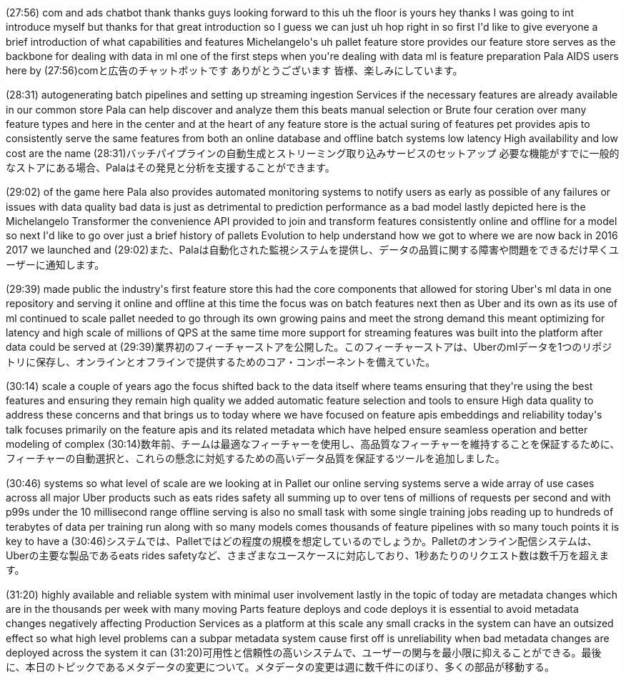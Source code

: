 (27:56) com and ads chatbot thank thanks guys looking forward to this uh the floor is yours hey thanks I was going to int introduce myself but thanks for that great introduction so I guess we can just uh hop right in so first I'd like to give everyone a brief introduction of what capabilities and features Michelangelo's uh pallet feature store provides our feature store serves as the backbone for dealing with data in ml one of the first steps when you're dealing with data ml is feature preparation Pala AIDS users here by
(27:56)comと広告のチャットボットです ありがとうございます 皆様、楽しみにしています。

(28:31) autogenerating batch pipelines and setting up streaming ingestion Services if the necessary features are already available in our common store Pala can help discover and analyze them this beats manual selection or Brute four ceration over many feature types and here in the center and at the heart of any feature store is the actual suring of features pet provides apis to consistently serve the same features from both an online database and offline batch systems low latency High availability and low cost are the name
(28:31)バッチパイプラインの自動生成とストリーミング取り込みサービスのセットアップ 必要な機能がすでに一般的なストアにある場合、Palaはその発見と分析を支援することができます。

(29:02) of the game here Pala also provides automated monitoring systems to notify users as early as possible of any failures or issues with data quality bad data is just as detrimental to prediction performance as a bad model lastly depicted here is the Michelangelo Transformer the convenience API provided to join and transform features consistently online and offline for a model so next I'd like to go over just a brief history of pallets Evolution to help understand how we got to where we are now back in 2016 2017 we launched and
(29:02)また、Palaは自動化された監視システムを提供し、データの品質に関する障害や問題をできるだけ早くユーザーに通知します。

(29:39) made public the industry's first feature store this had the core components that allowed for storing Uber's ml data in one repository and serving it online and offline at this time the focus was on batch features next then as Uber and its own as its use of ml continued to scale pallet needed to go through its own growing pains and meet the strong demand this meant optimizing for latency and high scale of millions of QPS at the same time more support for streaming features was built into the platform after data could be served at
(29:39)業界初のフィーチャーストアを公開した。このフィーチャーストアは、Uberのmlデータを1つのリポジトリに保存し、オンラインとオフラインで提供するためのコア・コンポーネントを備えていた。

(30:14) scale a couple of years ago the focus shifted back to the data itself where teams ensuring that they're using the best features and ensuring they remain high quality we added automatic feature selection and tools to ensure High data quality to address these concerns and that brings us to today where we have focused on feature apis embeddings and reliability today's talk focuses primarily on the feature apis and its related metadata which have helped ensure seamless operation and better modeling of complex
(30:14)数年前、チームは最適なフィーチャーを使用し、高品質なフィーチャーを維持することを保証するために、フィーチャーの自動選択と、これらの懸念に対処するための高いデータ品質を保証するツールを追加しました。

(30:46) systems so what level of scale are we looking at in Pallet our online serving systems serve a wide array of use cases across all major Uber products such as eats rides safety all summing up to over tens of millions of requests per second and with p99s under the 10 millisecond range offline serving is also no small task with some single training jobs reading up to hundreds of terabytes of data per training run along with so many models comes thousands of feature pipelines with so many touch points it is key to have a
(30:46)システムでは、Palletではどの程度の規模を想定しているのでしょうか。Palletのオンライン配信システムは、Uberの主要な製品であるeats rides safetyなど、さまざまなユースケースに対応しており、1秒あたりのリクエスト数は数千万を超えます。

(31:20) highly available and reliable system with minimal user involvement lastly in the topic of today are metadata changes which are in the thousands per week with many moving Parts feature deploys and code deploys it is essential to avoid metadata changes negatively affecting Production Services as a platform at this scale any small cracks in the system can have an outsized effect so what high level problems can a subpar metadata system cause first off is unreliability when bad metadata changes are deployed across the system it can
(31:20)可用性と信頼性の高いシステムで、ユーザーの関与を最小限に抑えることができる。最後に、本日のトピックであるメタデータの変更について。メタデータの変更は週に数千件にのぼり、多くの部品が移動する。
